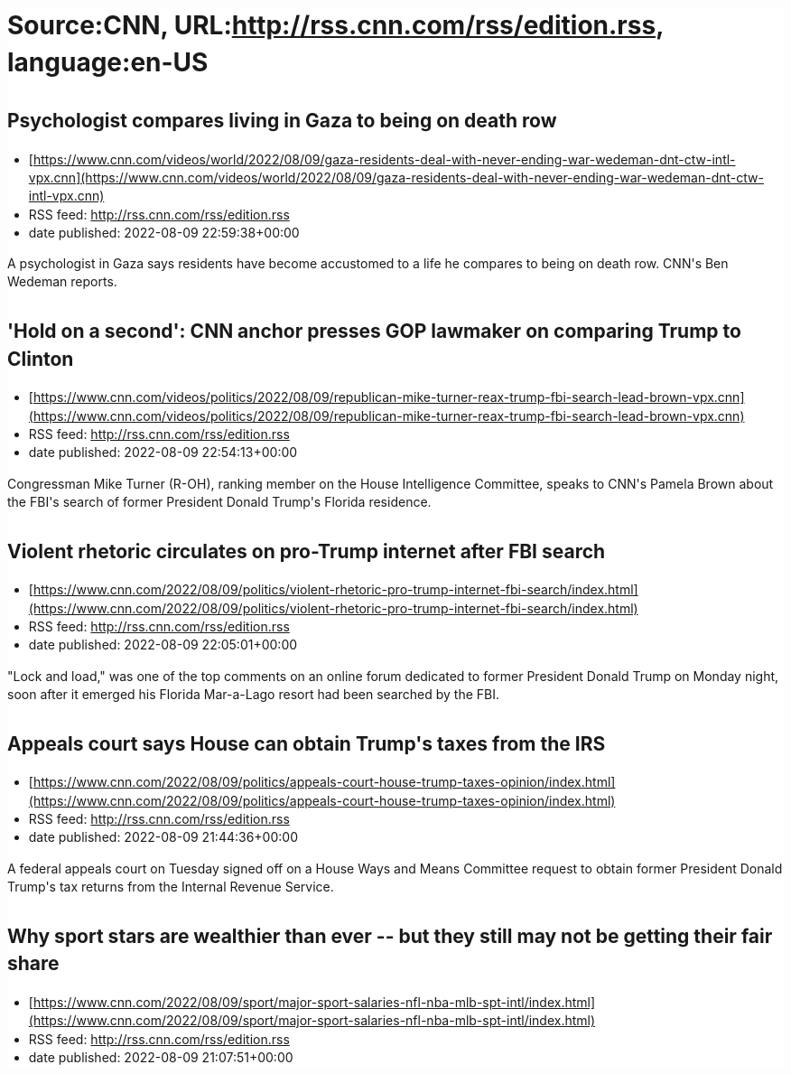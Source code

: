 # Source:CNN, URL:http://rss.cnn.com/rss/edition.rss, language:en-US

## Psychologist compares living in Gaza to being on death row
 - [https://www.cnn.com/videos/world/2022/08/09/gaza-residents-deal-with-never-ending-war-wedeman-dnt-ctw-intl-vpx.cnn](https://www.cnn.com/videos/world/2022/08/09/gaza-residents-deal-with-never-ending-war-wedeman-dnt-ctw-intl-vpx.cnn)
 - RSS feed: http://rss.cnn.com/rss/edition.rss
 - date published: 2022-08-09 22:59:38+00:00

A psychologist in Gaza says residents have become accustomed to a life he compares to being on death row. CNN's Ben Wedeman reports.

## 'Hold on a second': CNN anchor presses GOP lawmaker on comparing Trump to Clinton
 - [https://www.cnn.com/videos/politics/2022/08/09/republican-mike-turner-reax-trump-fbi-search-lead-brown-vpx.cnn](https://www.cnn.com/videos/politics/2022/08/09/republican-mike-turner-reax-trump-fbi-search-lead-brown-vpx.cnn)
 - RSS feed: http://rss.cnn.com/rss/edition.rss
 - date published: 2022-08-09 22:54:13+00:00

Congressman Mike Turner (R-OH), ranking member on the House Intelligence Committee, speaks to CNN's Pamela Brown about the FBI's search of former President Donald Trump's Florida residence.

## Violent rhetoric circulates on pro-Trump internet after FBI search
 - [https://www.cnn.com/2022/08/09/politics/violent-rhetoric-pro-trump-internet-fbi-search/index.html](https://www.cnn.com/2022/08/09/politics/violent-rhetoric-pro-trump-internet-fbi-search/index.html)
 - RSS feed: http://rss.cnn.com/rss/edition.rss
 - date published: 2022-08-09 22:05:01+00:00

"Lock and load," was one of the top comments on an online forum dedicated to former President Donald Trump on Monday night, soon after it emerged his Florida Mar-a-Lago resort had been searched by the FBI.

## Appeals court says House can obtain Trump's taxes from the IRS
 - [https://www.cnn.com/2022/08/09/politics/appeals-court-house-trump-taxes-opinion/index.html](https://www.cnn.com/2022/08/09/politics/appeals-court-house-trump-taxes-opinion/index.html)
 - RSS feed: http://rss.cnn.com/rss/edition.rss
 - date published: 2022-08-09 21:44:36+00:00

A federal appeals court on Tuesday signed off on a House Ways and Means Committee request to obtain former President Donald Trump's tax returns from the Internal Revenue Service.

## Why sport stars are wealthier than ever -- but they still may not be getting their fair share
 - [https://www.cnn.com/2022/08/09/sport/major-sport-salaries-nfl-nba-mlb-spt-intl/index.html](https://www.cnn.com/2022/08/09/sport/major-sport-salaries-nfl-nba-mlb-spt-intl/index.html)
 - RSS feed: http://rss.cnn.com/rss/edition.rss
 - date published: 2022-08-09 21:07:51+00:00

